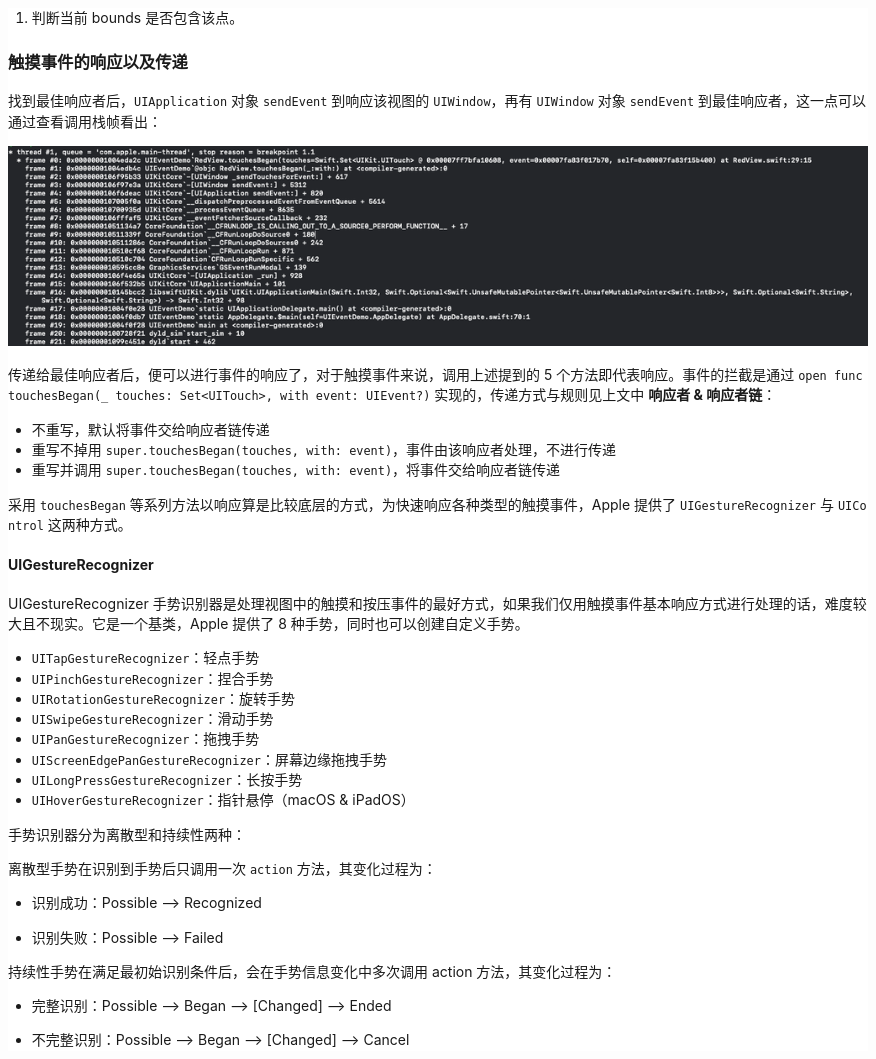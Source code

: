 1. 判断当前 bounds 是否包含该点。

### 触摸事件的响应以及传递

找到最佳响应者后，```UIApplication``` 对象 ```sendEvent``` 到响应该视图的 ```UIWindow```，再有 ```UIWindow``` 对象 ```sendEvent``` 到最佳响应者，这一点可以通过查看调用栈帧看出：

<img src="/images/blog/image-20220704022615988.png" alt="image-20220704022615988" style="zoom:100%;" />

传递给最佳响应者后，便可以进行事件的响应了，对于触摸事件来说，调用上述提到的 5 个方法即代表响应。事件的拦截是通过 ```open func touchesBegan(_ touches: Set<UITouch>, with event: UIEvent?)``` 实现的，传递方式与规则见上文中 **响应者 & 响应者链**：

* 不重写，默认将事件交给响应者链传递
* 重写不掉用 ```super.touchesBegan(touches, with: event)```，事件由该响应者处理，不进行传递
* 重写并调用 ```super.touchesBegan(touches, with: event)```，将事件交给响应者链传递

采用 ```touchesBegan``` 等系列方法以响应算是比较底层的方式，为快速响应各种类型的触摸事件，Apple 提供了 ```UIGestureRecognizer``` 与 ```UIControl``` 这两种方式。

#### UIGestureRecognizer

UIGestureRecognizer 手势识别器是处理视图中的触摸和按压事件的最好方式，如果我们仅用触摸事件基本响应方式进行处理的话，难度较大且不现实。它是一个基类，Apple 提供了 8 种手势，同时也可以创建自定义手势。

* ```UITapGestureRecognizer```：轻点手势
* ```UIPinchGestureRecognizer```：捏合手势
* ```UIRotationGestureRecognizer```：旋转手势
* ```UISwipeGestureRecognizer```：滑动手势
* ```UIPanGestureRecognizer```：拖拽手势
* ```UIScreenEdgePanGestureRecognizer```：屏幕边缘拖拽手势
* ```UILongPressGestureRecognizer```：长按手势
* ```UIHoverGestureRecognizer```：指针悬停（macOS & iPadOS）

手势识别器分为离散型和持续性两种：

离散型手势在识别到手势后只调用一次 ```action``` 方法，其变化过程为：

* 识别成功：Possible —> Recognized

* 识别失败：Possible —> Failed

持续性手势在满足最初始识别条件后，会在手势信息变化中多次调用 action 方法，其变化过程为：

* 完整识别：Possible —> Began —> [Changed] —> Ended

* 不完整识别：Possible —> Began —> [Changed] —> Cancel
